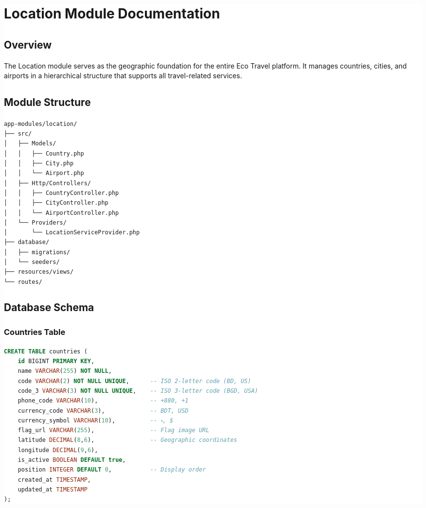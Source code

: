 # Location Module Documentation

## Overview

The Location module serves as the geographic foundation for the entire Eco Travel platform. It manages countries, cities, and airports in a hierarchical structure that supports all travel-related services.

## Module Structure

```
app-modules/location/
├── src/
│   ├── Models/
│   │   ├── Country.php
│   │   ├── City.php
│   │   └── Airport.php
│   ├── Http/Controllers/
│   │   ├── CountryController.php
│   │   ├── CityController.php
│   │   └── AirportController.php
│   └── Providers/
│       └── LocationServiceProvider.php
├── database/
│   ├── migrations/
│   └── seeders/
├── resources/views/
└── routes/
```

## Database Schema

### Countries Table
```sql
CREATE TABLE countries (
    id BIGINT PRIMARY KEY,
    name VARCHAR(255) NOT NULL,
    code VARCHAR(2) NOT NULL UNIQUE,      -- ISO 2-letter code (BD, US)
    code_3 VARCHAR(3) NOT NULL UNIQUE,    -- ISO 3-letter code (BGD, USA)
    phone_code VARCHAR(10),               -- +880, +1
    currency_code VARCHAR(3),             -- BDT, USD
    currency_symbol VARCHAR(10),          -- ৳, $
    flag_url VARCHAR(255),                -- Flag image URL
    latitude DECIMAL(8,6),                -- Geographic coordinates
    longitude DECIMAL(9,6),
    is_active BOOLEAN DEFAULT true,
    position INTEGER DEFAULT 0,           -- Display order
    created_at TIMESTAMP,
    updated_at TIMESTAMP
);
```
